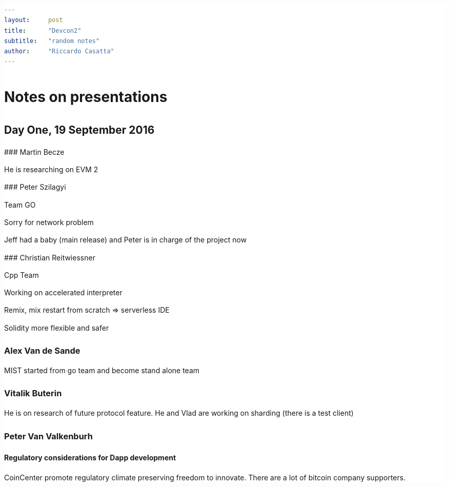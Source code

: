```yaml
---
layout:     post
title:      "Devcon2"
subtitle:   "random notes"
author:     "Riccardo Casatta"
---
```



# Notes on presentations


## Day One, 19 September 2016


### Martin Becze


He is researching on EVM 2


### Peter Szilagyi

Team GO

Sorry for network problem

Jeff had a baby (main release) and Peter is in charge of the project now


### Christian Reitwiessner

Cpp Team

Working on accelerated interpreter

Remix, mix restart from scratch => serverless IDE

Solidity more flexible and safer

### Alex Van de Sande

MIST started from go team and become stand alone team

### Vitalik Buterin

He is on research of future protocol feature. He and Vlad are working on sharding (there is a test client)

### Peter Van Valkenburh

#### Regulatory considerations for Dapp development

CoinCenter promote regulatory climate preserving freedom to innovate. There are a lot of bitcoin company supporters.
